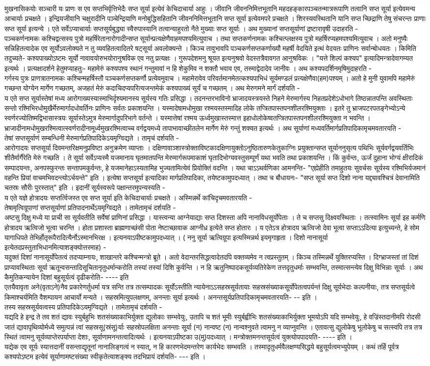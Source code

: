 मुखनासिकयोः सञ्चारी यः प्राणः स एव सप्तभिर्वृत्तिभेदैः सप्त सूर्या इत्येवं केचिदाचार्या आहुः । जीवानि जीवननिमित्तभूतानि महदहङ्कारपञ्चतन्मात्ररूपाणि तत्वानि सप्त सूर्या इत्येवमन्य आचार्याः प्रचक्षते । इन्द्रियजीवानि चक्षुरादीनि पञ्चेन्द्रियाणि मनोबुद्धिसहितानि जीवननिमित्तभूतानि सप्त सूर्या इत्येवमपरे प्रचक्षते । शिरस्यवस्थितानि यानि सप्त च्छिद्राणि तेषु संचरन्तः प्राणाः सप्त सूर्या इत्यन्ये । एते सर्वेऽप्याचार्याः सप्तसूर्यबुद्ध्या स्वैरुपास्यानि तत्वान्याहुरतो नैते मुख्याः सप्त सूर्याः । अथ मुख्यानां सप्तसूर्याणां द्रष्टारावृषी उदाहरति -   
पञ्चकर्णनामकः कश्चिद्वत्सस्य पुत्रो महर्षिरेतानारोगादीन्सप्त सूर्यान्प्रत्यक्षेणैवाहमपश्यमित्युवाच । तथा सप्तकर्णनामकः कश्चित्प्लक्षस्य पुत्रो महर्षिरप्यहमपश्यमित्युवाच । अतो मनुष्यैः सन्निहितत्वादेक एव सूर्योऽवलोक्यते न तु व्यवहितत्वादितरे षट्सूर्या अवलोक्यन्ते । किञ्च तावुभावपि पञ्चकर्णसप्तकर्णाख्यौ महर्षी वेदयिते इत्थं वेदयतः प्राणिनः सर्वान्बोधयतः । किमिति तदुच्यते- कश्यपाख्योऽष्टमः सूर्यो नावावयोरुभयोरानुश्रविक एव नतु प्रत्यक्षः । गुरूपदेशमनु श्रूयत इत्यनुश्रवो वेदस्तत्रैवावगत आनुश्रविकः । "यत्ते शिल्पं कश्यप" इत्यादिमन्त्रादेवागम्यत इत्यर्थः । प्रत्यक्षादर्शने हेतुमप्याहतुः- महामेरुं कश्यपश्य स्थानं गन्तुमावां न हि शेकुमिव न शक्तौ भवाव एव, तस्माद्वेदादेव जानीवः । अथ कश्यपदर्शिनमृषिमुदाहरति -   
गर्गस्य पुत्रः प्राणत्रातनामकः कश्चिन्महर्षिस्तौ पञ्चकर्णसप्तकर्णौ प्रत्येवमुवाच । महामेरावेव परिवर्तमानमेतत्कश्यपाभिधं सूर्यमण्डलं प्रत्यक्षेणैवा(हम)पश्यम् । अतो हे मुनी युवामपि महामेरुं गच्छन्त योग्येन मार्गेण गच्छतम्, अजहतं मेरुं कदाचिदप्यपरित्यजन्तमेकं कश्यपाख्यं सूर्यं च गच्छतम् । अथ मेरुगमने मार्गं दर्शयति -   
य एते सप्त सूर्यास्तेषां मध्य आरोगाख्यस्यास्माभिर्दृश्यमानस्य सूर्यस्य गतिः प्रसिद्धा । तदनन्तरभाविनो भ्राजादयस्त्रयस्ते निहने मेरुमार्गस्य निहतप्रदेशेऽधोभागे तिष्ठन्नातपन्ति अवस्थिताः सन्तो रश्मिभिरधोमुखैर्मेरुमार्गादधोवर्तिनः प्राणिनः सर्वतः प्रकाशयन्ति । यस्मादेषामधोमुखा रश्मयस्तस्मादिह लोके तप्त्रितपास्तपनशीलरश्मियुक्ताः । इतरे तु भ्राजपटरपतङ्गेभ्योऽन्ये स्वर्णरज्योतिष्मद्विभासास्त्रयः सूर्यास्तेऽमुत्र मेरुमार्गादुपरिभागे वर्तन्ते । यस्मात्तेषां रश्मय ऊर्ध्वमुखास्तस्मात्त इहाधोलोकेष्वतप्त्रितपास्तपनशीलरश्मियुक्ता न भवन्ति । भ्राजादीनामधोमुखरश्मित्वात्स्वर्णरादीनामूर्ध्वमुखरश्मित्वाच्च वर्गद्वयमध्ये तापाभावाच्छीतलेन मार्गेण मेरुं गन्तुं शक्यत इत्यर्थः । अथ सूर्याणां मध्यवर्तिमार्गप्रतिपादिकामृचमवतारयति -  
तेषां सप्तसूर्याणं सम्बन्धिनी मेरुमार्गप्रतिपादिकेऽयमृग्विद्यते । तामृचं दर्शयति -   
आरोगादयः सप्तसूर्या दिवमन्तरिक्षमनुप्रविष्टा अनुक्रमेण व्याप्ताः । दक्षिणावाञ्शास्त्रोक्ताविष्टकादक्षिणायुक्तोऽनुष्ठितारुणकेतुकाग्निः प्रयुक्तान्सप्त सूर्याननुसृत्य पथिभिः सूर्यवर्गद्वयवर्तिभिः शीतैर्मार्गैरेति मेरुं गच्छति । ते सूर्या सर्वेऽप्यस्मै यजमानाय घृतमातपन्ति मेरुमार्गरूपमाकाशं घृतादिभोग्यवस्तुसम्पूर्णं यथा भवति तथा प्रकाशयन्ति । किं कुर्वन्तः, ऊर्जं दुहाना भोग्यं क्षीरादिकं सम्पादयन्तः, अनपस्फुरन्तः सन्तापमकुर्वन्तः, हे यजमानेहाऽस्यतामिह भुज्यतामित्येवं प्रियोक्तिं वदन्ति । यथा चाऽऽथर्वणिका आमनन्ति- "एह्येहीति तमाहुतयः सुवर्चसः सूर्यस्य रश्मिभिर्यजमानं वहन्ति प्रियां वाचमभिवदन्त्योऽर्चयन्ते" इति । इत्येषा सप्तसूर्या इत्यादिका मार्गप्रतिपादिका, तयेष्टकामुपदध्यात् । तथा च बौधायनः- "सप्त सूर्या सप्त दिशो नाना यद्द्यावश्चित्रं देवानामिति चतस्रः सौरीः पुरस्तात्" इति । इदानीं सूर्यस्वरूपे पक्षान्तरमुपन्यस्यति -  
य एते यज्ञे होत्रादयः सप्तर्त्विजस्त एव सप्त सूर्या इति केचिदाचार्याः प्रचक्षते । अस्मिन्नर्थे कांचिदृचमवतारयति -   
तेषामृत्विग्रूपाणां सप्तसूर्याणां प्रतिपादनार्थेऽयमृग्विद्यते । तामेतामृचं दर्शयति -   
अष्टसु दिक्षु मध्ये या प्राची सा सूर्यवतीति सर्वेषां प्राणिनां प्रसिद्धा । यास्त्वन्या आग्नेयाद्याः सप्त दिशस्ता अपि नानाविधसूर्योपेताः । ते च सप्तसु दिक्ष्ववस्थिताः । तत्स्वामिनः सूर्या इह कर्मणि होत्रादय ऋत्विजो भूत्वा चरन्ति । होता प्रशास्ता ब्राह्मणाच्छंसी पोता नेष्टाच्छावाक आग्नीध्र इत्येते सप्त होतारः । य एतेऽत्र होत्रादय ऋत्विजो देवा भूत्वा सप्ताऽऽदित्या इत्युच्यन्ते, हे सोम यागाधिपते तेभिर्होतृरूपैरादित्यैर्नोऽस्मानभिरक्ष । इत्यनयाऽपीष्टकामुपदध्यात् । ( ननु सूर्या ऋत्विग्रूपा इत्यस्मिन्नर्थ इयमृगाहृता । दिशो नानासूर्या इत्येतदप्रस्तुताभिधानमित्याशङ्क्योत्तरमाह) -  
यदुक्तं दिशां नानासूर्योपेतत्वं तदप्याम्नायः, शाखान्तरे कश्चिन्मन्त्रो ब्रूते । अतो वेदान्तरसिद्धत्वादेतदपि वक्तव्यमेव न त्वप्रस्तुतम् । किञ्च तस्मिन्नर्थे युक्तिरप्यस्ति । दिग्भ्राजस्तां तां दिशं प्राप्यावस्थिताः सूर्या ऋतून्वसन्तादिसूचितानृतुधर्मान्करोति तस्यां तस्यां दिशि कुर्वन्ति । न हि ऋतुनिष्पादकसूर्यव्यतिरेकेण तत्तदृतुधर्माः सम्भवन्ति, तस्मात्सन्त्येव दिक्षु विभिन्नाः सूर्याः । अथ कैमुतिकन्यायेन दिशां बहुसूर्यत्वं दृढीकरोति- ---- इति   
एतयैवावृता अने(वृताऽने)नैव प्रकारेणर्तुधर्मा यत्र सन्ति तत्र तत्सम्पादकः सूर्योऽस्तीति न्यायेनाऽऽसहस्रसूर्यतायाः सहस्रसंख्याकसूर्योपेतत्वपर्यन्तं दिक्षु सूर्यभेदाः कल्पनीयाः, तत्र सप्तसूर्यत्वे किमाश्चर्यमिति वैशम्पायन आचार्यो मन्यते । सहस्रमित्युपलक्षणम्, अनन्ताः सूर्या इत्यर्थः । अनन्तसूर्यप्रतिपादिकामृचमवतारयति- -- इति ।   
तस्य सहस्रसूर्यवत्वस्य प्रतिपादिकेऽयमृग्विद्यते । तामेतामृचं दर्शयति -  
यद्यदि हे इन्द्र ते तव शतं द्यावः स्युर्बहुभिः शतसंख्याकाभिर्युक्ता द्युलोकाः सम्भवेयुः, उतापि च शतं भूमीः स्युर्बह्वीभिः शतसंख्याकाभिर्युक्ता भूमयोऽपि यदि सम्भवेयुः, हे वज्रिंस्तदानीमपि रोदसी जातं द्यावापृथिव्योर्मध्ये समुत्पन्नं त्वां सहस्रसू(स्रंसू)र्याः सहस्रोपलक्षिता अनन्ताः सूर्या (न) नान्वष्ट (न) नान्वश्नुवते त्वामनु न व्याप्नुवन्ति । एतावत्सु द्युलोकेषु भूलोकेषु च सत्स्वपि तत्र तत्र स्थितं त्वामनु सूर्यव्याप्तेरपर्याप्ता देशाः, सूर्याणामनन्तत्वादित्यर्थः । इत्यनयाऽपीष्टका उ(मु)पदध्यात् । मन्त्रोक्तमनन्तसूर्यत्वं युक्त्योपपादयति- ---- इति ।   
यद्येक एव सूर्यः स्यात्तदानीं वसन्ताद्यृतूनां नानालिङ्गत्वं न स्यात्, न हि कारणभेदमन्तरेण कार्यभेदः सम्भवति । तस्मादृतुधर्मवैलक्षण्यसिद्धये बहुसूर्यत्वमभ्युपेयम् । कथं तर्हि पूर्वत्र कश्यपोऽष्टम इत्येवं सूर्याणामष्टसंख्या स्वीकृतेत्याशङ्क्य तदभिप्रायं दर्शयति- --- इति ।   
